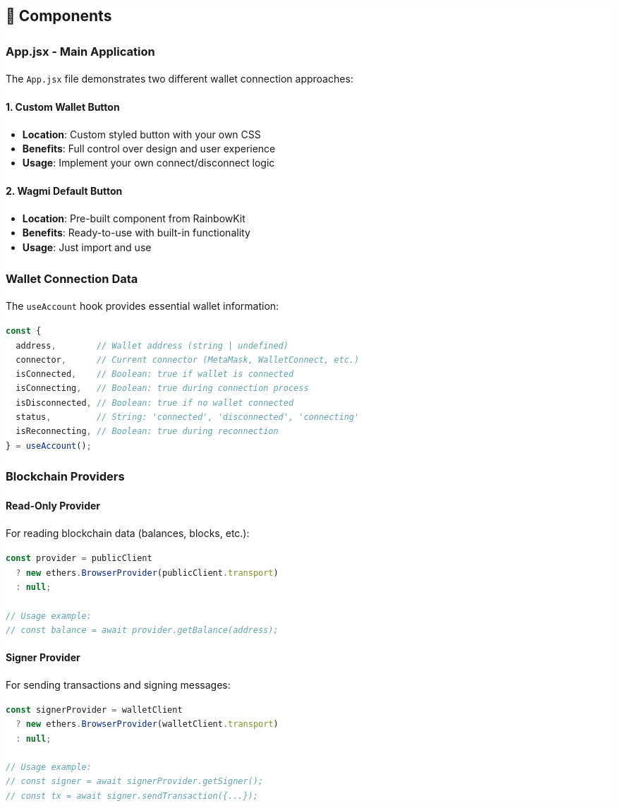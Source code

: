 ## 🎨 Components

### App.jsx - Main Application

The `App.jsx` file demonstrates two different wallet connection approaches:

#### 1. Custom Wallet Button
- **Location**: Custom styled button with your own CSS
- **Benefits**: Full control over design and user experience
- **Usage**: Implement your own connect/disconnect logic

#### 2. Wagmi Default Button
- **Location**: Pre-built component from RainbowKit
- **Benefits**: Ready-to-use with built-in functionality
- **Usage**: Just import and use

### Wallet Connection Data

The `useAccount` hook provides essential wallet information:

```javascript
const {
  address,        // Wallet address (string | undefined)
  connector,      // Current connector (MetaMask, WalletConnect, etc.)
  isConnected,    // Boolean: true if wallet is connected
  isConnecting,   // Boolean: true during connection process
  isDisconnected, // Boolean: true if no wallet connected
  status,         // String: 'connected', 'disconnected', 'connecting'
  isReconnecting, // Boolean: true during reconnection
} = useAccount();
```

### Blockchain Providers

#### Read-Only Provider
For reading blockchain data (balances, blocks, etc.):
```javascript
const provider = publicClient
  ? new ethers.BrowserProvider(publicClient.transport)
  : null;

// Usage example:
// const balance = await provider.getBalance(address);
```

#### Signer Provider
For sending transactions and signing messages:
```javascript
const signerProvider = walletClient
  ? new ethers.BrowserProvider(walletClient.transport)
  : null;

// Usage example:
// const signer = await signerProvider.getSigner();
// const tx = await signer.sendTransaction({...});
```
